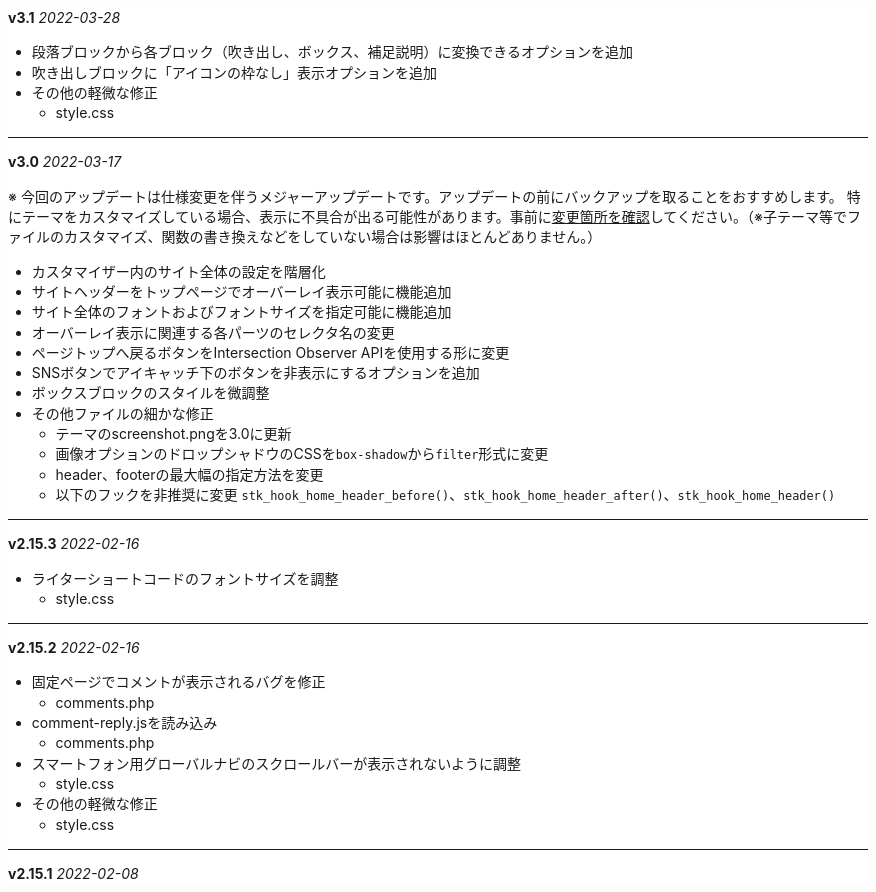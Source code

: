 **v3.1**
*2022-03-28*

- 段落ブロックから各ブロック（吹き出し、ボックス、補足説明）に変換できるオプションを追加
- 吹き出しブロックに「アイコンの枠なし」表示オプションを追加
- その他の軽微な修正
	- style.css

---------------------------------------------

**v3.0**
*2022-03-17*

※ 今回のアップデートは仕様変更を伴うメジャーアップデートです。アップデートの前にバックアップを取ることをおすすめします。
特にテーマをカスタマイズしている場合、表示に不具合が出る可能性があります。事前に[変更箇所を確認](https://open-cage.com/stork19-ver3-contents-changed-in)してください。（※子テーマ等でファイルのカスタマイズ、関数の書き換えなどをしていない場合は影響はほとんどありません。）

- カスタマイザー内のサイト全体の設定を階層化
- サイトヘッダーをトップページでオーバーレイ表示可能に機能追加
- サイト全体のフォントおよびフォントサイズを指定可能に機能追加
- オーバーレイ表示に関連する各パーツのセレクタ名の変更
- ページトップへ戻るボタンをIntersection Observer APIを使用する形に変更
- SNSボタンでアイキャッチ下のボタンを非表示にするオプションを追加
- ボックスブロックのスタイルを微調整
- その他ファイルの細かな修正
	- テーマのscreenshot.pngを3.0に更新
	- 画像オプションのドロップシャドウのCSSを`box-shadow`から`filter`形式に変更
	- header、footerの最大幅の指定方法を変更
	- 以下のフックを非推奨に変更 `stk_hook_home_header_before()`、`stk_hook_home_header_after()`、`stk_hook_home_header()`


---------------------------------------------

**v2.15.3**
*2022-02-16*

- ライターショートコードのフォントサイズを調整
	- style.css

---------------------------------------------

**v2.15.2**
*2022-02-16*

- 固定ページでコメントが表示されるバグを修正
	- comments.php
- comment-reply.jsを読み込み
	- comments.php
- スマートフォン用グローバルナビのスクロールバーが表示されないように調整
	- style.css
- その他の軽微な修正
	- style.css

---------------------------------------------

**v2.15.1**
*2022-02-08*
